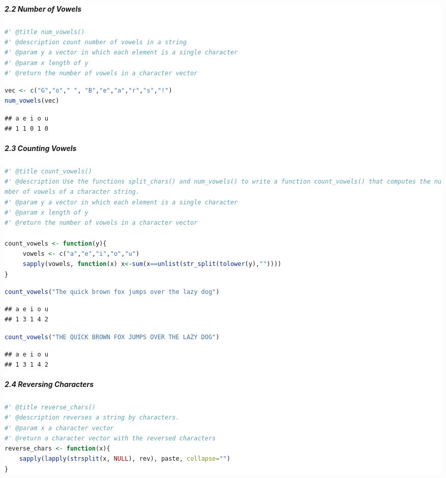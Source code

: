 ##### 2.2 Number of Vowels

``` r
#' @title num_vowels()
#' @description count number of vowels in a string
#' @param y a vector in which each element is a single character  
#' @param x length of y
#' @return the number of vowels in a character vector
```

``` r
vec <- c("G","o"," ", "B","e","a","r","s","!")
num_vowels(vec)
```

    ## a e i o u 
    ## 1 1 0 1 0

##### 2.3 Counting Vowels

``` r
#' @title count_vowels()
#' @description Use the functions split_chars() and num_vowels() to write a function count_vowels() that computes the number of vowels of a character string.
#' @param y a vector in which each element is a single character
#' @param x length of y
#' @return the number of vowels in a character vector

count_vowels <- function(y){
     vowels <- c("a","e","i","o","u")
     sapply(vowels, function(x) x<-sum(x==unlist(str_split(tolower(y),""))))
}
```

``` r
count_vowels("The quick brown fox jumps over the lazy dog")
```

    ## a e i o u 
    ## 1 3 1 4 2

``` r
count_vowels("THE QUICK BROWN FOX JUMPS OVER THE LAZY DOG")
```

    ## a e i o u 
    ## 1 3 1 4 2

##### 2.4 Reversing Characters

``` r
#' @title reverse_chars()
#' @description reverses a string by characters.             
#' @param x a character vector 
#' @return a character vector with the reversed characters
reverse_chars <- function(x){
    sapply(lapply(strsplit(x, NULL), rev), paste, collapse="")
}
```
